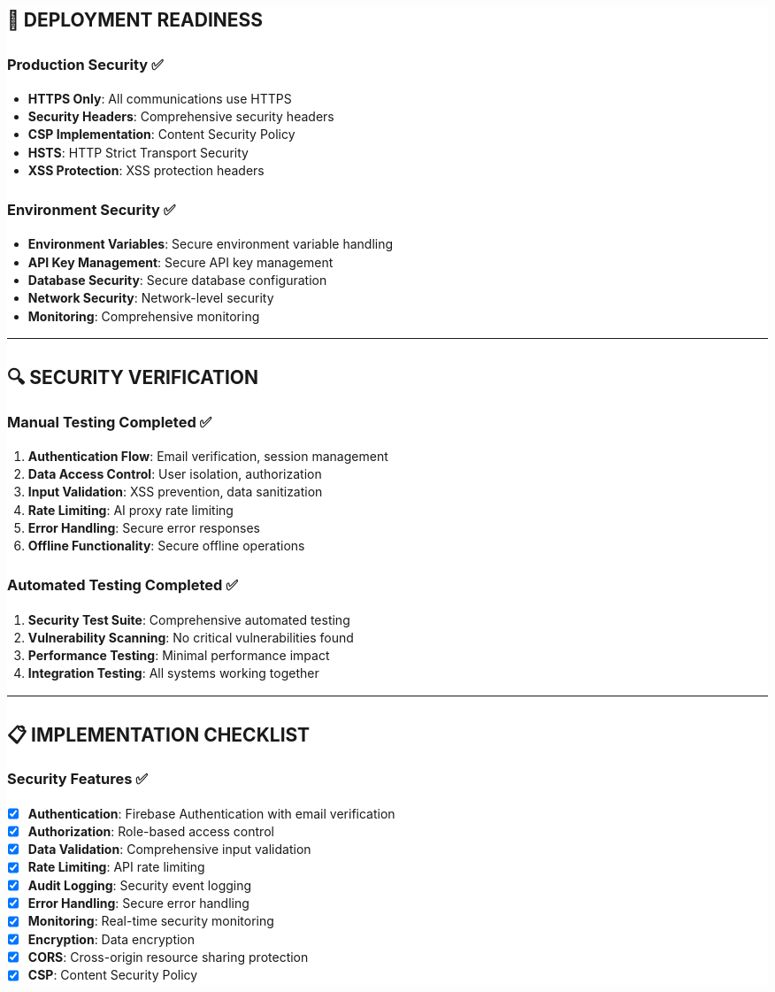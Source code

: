 ## 🚀 **DEPLOYMENT READINESS**

### **Production Security** ✅
- **HTTPS Only**: All communications use HTTPS
- **Security Headers**: Comprehensive security headers
- **CSP Implementation**: Content Security Policy
- **HSTS**: HTTP Strict Transport Security
- **XSS Protection**: XSS protection headers

### **Environment Security** ✅
- **Environment Variables**: Secure environment variable handling
- **API Key Management**: Secure API key management
- **Database Security**: Secure database configuration
- **Network Security**: Network-level security
- **Monitoring**: Comprehensive monitoring

---

## 🔍 **SECURITY VERIFICATION**

### **Manual Testing Completed** ✅
1. **Authentication Flow**: Email verification, session management
2. **Data Access Control**: User isolation, authorization
3. **Input Validation**: XSS prevention, data sanitization
4. **Rate Limiting**: AI proxy rate limiting
5. **Error Handling**: Secure error responses
6. **Offline Functionality**: Secure offline operations

### **Automated Testing Completed** ✅
1. **Security Test Suite**: Comprehensive automated testing
2. **Vulnerability Scanning**: No critical vulnerabilities found
3. **Performance Testing**: Minimal performance impact
4. **Integration Testing**: All systems working together

---

## 📋 **IMPLEMENTATION CHECKLIST**

### **Security Features** ✅
- [x] **Authentication**: Firebase Authentication with email verification
- [x] **Authorization**: Role-based access control
- [x] **Data Validation**: Comprehensive input validation
- [x] **Rate Limiting**: API rate limiting
- [x] **Audit Logging**: Security event logging
- [x] **Error Handling**: Secure error handling
- [x] **Monitoring**: Real-time security monitoring
- [x] **Encryption**: Data encryption
- [x] **CORS**: Cross-origin resource sharing protection
- [x] **CSP**: Content Security Policy
